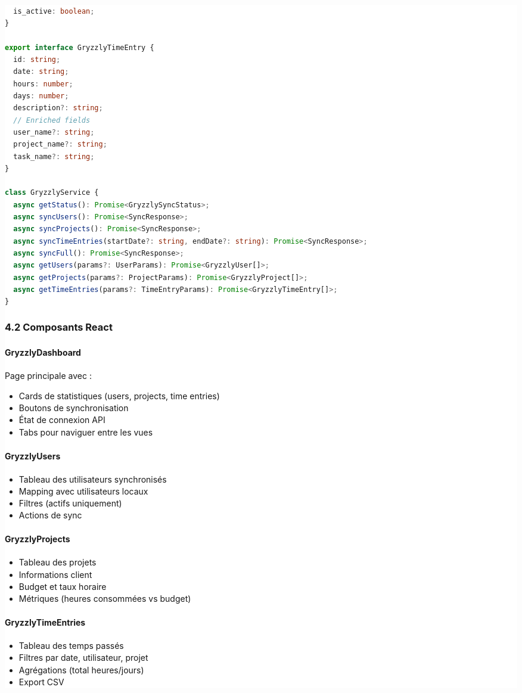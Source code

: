 ```typescript
  is_active: boolean;
}

export interface GryzzlyTimeEntry {
  id: string;
  date: string;
  hours: number;
  days: number;
  description?: string;
  // Enriched fields
  user_name?: string;
  project_name?: string;
  task_name?: string;
}

class GryzzlyService {
  async getStatus(): Promise<GryzzlySyncStatus>;
  async syncUsers(): Promise<SyncResponse>;
  async syncProjects(): Promise<SyncResponse>;
  async syncTimeEntries(startDate?: string, endDate?: string): Promise<SyncResponse>;
  async syncFull(): Promise<SyncResponse>;
  async getUsers(params?: UserParams): Promise<GryzzlyUser[]>;
  async getProjects(params?: ProjectParams): Promise<GryzzlyProject[]>;
  async getTimeEntries(params?: TimeEntryParams): Promise<GryzzlyTimeEntry[]>;
}
```

### 4.2 Composants React

#### GryzzlyDashboard
Page principale avec :
- Cards de statistiques (users, projects, time entries)
- Boutons de synchronisation
- État de connexion API
- Tabs pour naviguer entre les vues

#### GryzzlyUsers
- Tableau des utilisateurs synchronisés
- Mapping avec utilisateurs locaux
- Filtres (actifs uniquement)
- Actions de sync

#### GryzzlyProjects
- Tableau des projets
- Informations client
- Budget et taux horaire
- Métriques (heures consommées vs budget)

#### GryzzlyTimeEntries
- Tableau des temps passés
- Filtres par date, utilisateur, projet
- Agrégations (total heures/jours)
- Export CSV
